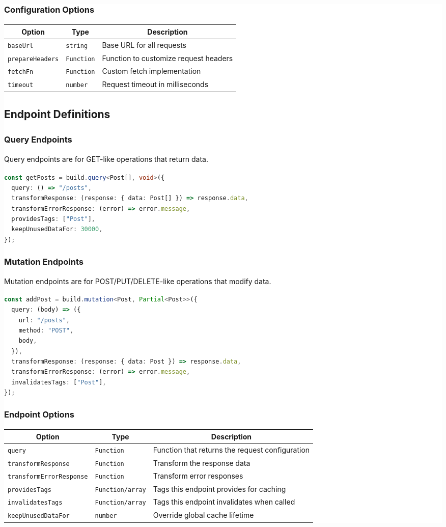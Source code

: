 ### Configuration Options

| Option | Type | Description |
|--------|------|-------------|
| `baseUrl` | `string` | Base URL for all requests |
| `prepareHeaders` | `Function` | Function to customize request headers |
| `fetchFn` | `Function` | Custom fetch implementation |
| `timeout` | `number` | Request timeout in milliseconds |

## Endpoint Definitions

### Query Endpoints

Query endpoints are for GET-like operations that return data.

```typescript
const getPosts = build.query<Post[], void>({
  query: () => "/posts",
  transformResponse: (response: { data: Post[] }) => response.data,
  transformErrorResponse: (error) => error.message,
  providesTags: ["Post"],
  keepUnusedDataFor: 30000,
});
```

### Mutation Endpoints

Mutation endpoints are for POST/PUT/DELETE-like operations that modify data.

```typescript
const addPost = build.mutation<Post, Partial<Post>>({
  query: (body) => ({
    url: "/posts",
    method: "POST",
    body,
  }),
  transformResponse: (response: { data: Post }) => response.data,
  transformErrorResponse: (error) => error.message,
  invalidatesTags: ["Post"],
});
```

### Endpoint Options

| Option | Type | Description |
|--------|------|-------------|
| `query` | `Function` | Function that returns the request configuration |
| `transformResponse` | `Function` | Transform the response data |
| `transformErrorResponse` | `Function` | Transform error responses |
| `providesTags` | `Function/array` | Tags this endpoint provides for caching |
| `invalidatesTags` | `Function/array` | Tags this endpoint invalidates when called |
| `keepUnusedDataFor` | `number` | Override global cache lifetime |
